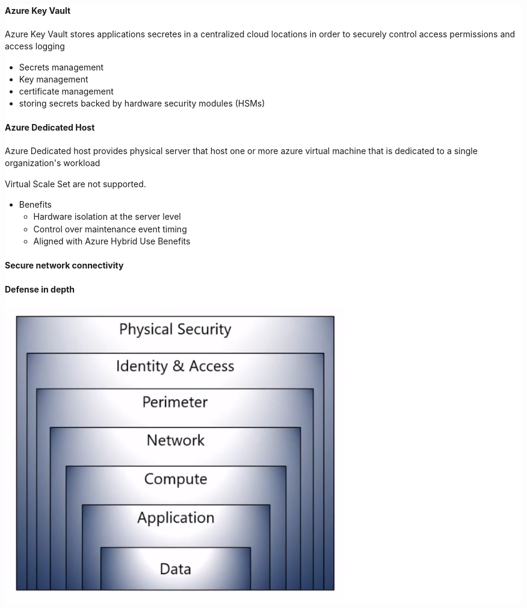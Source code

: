 
#### Azure Key Vault

Azure Key Vault stores applications secretes in a centralized cloud locations in order to securely control access permissions and access logging

- Secrets management
- Key management
- certificate management
- storing secrets backed by hardware security modules (HSMs)

#### Azure Dedicated Host

Azure Dedicated host provides physical server that host one or more azure virtual machine that is dedicated to a single organization's workload

Virtual Scale Set are not supported.

- Benefits
	- Hardware isolation at the server level
	- Control over maintenance event timing
	- Aligned with Azure Hybrid Use Benefits


#### Secure network connectivity

#### Defense in depth

![image](/images/Microsoft%20Azure%20Virtual%20Training%20-%20Fundamentals/Defense%20in%20depth.png)
